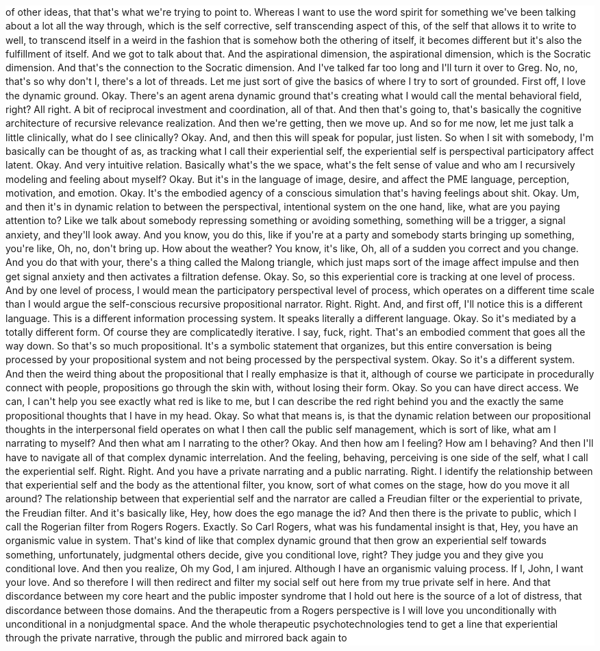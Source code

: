of other ideas, that that's what we're trying to point to. Whereas I want to use the word spirit for something we've been talking about a lot all the way through, which is the self corrective, self transcending aspect of this, of the self that allows it to write to well, to transcend itself in a weird in the fashion that is somehow both the othering of itself, it becomes different but it's also the fulfillment of itself. And we got to talk about that. And the aspirational dimension, the aspirational dimension, which is the Socratic dimension. And that's the connection to the Socratic dimension. And I've talked far too long and I'll turn it over to Greg. No, no, that's so why don't I, there's a lot of threads. Let me just sort of give the basics of where I try to sort of grounded. First off, I love the dynamic ground. Okay. There's an agent arena dynamic ground that's creating what I would call the mental behavioral field, right? All right. A bit of reciprocal investment and coordination, all of that. And then that's going to, that's basically the cognitive architecture of recursive relevance realization. And then we're getting, then we move up. And so for me now, let me just talk a little clinically, what do I see clinically? Okay. And, and then this will speak for popular, just listen. So when I sit with somebody, I'm basically can be thought of as, as tracking what I call their experiential self, the experiential self is perspectival participatory affect latent. Okay. And very intuitive relation. Basically what's the we space, what's the felt sense of value and who am I recursively modeling and feeling about myself? Okay. But it's in the language of image, desire, and affect the PME language, perception, motivation, and emotion. Okay. It's the embodied agency of a conscious simulation that's having feelings about shit. Okay. Um, and then it's in dynamic relation to between the perspectival, intentional system on the one hand, like, what are you paying attention to? Like we talk about somebody repressing something or avoiding something, something will be a trigger, a signal anxiety, and they'll look away. And you know, you do this, like if you're at a party and somebody starts bringing up something, you're like, Oh, no, don't bring up. How about the weather? You know, it's like, Oh, all of a sudden you correct and you change. And you do that with your, there's a thing called the Malong triangle, which just maps sort of the image affect impulse and then get signal anxiety and then activates a filtration defense. Okay. So, so this experiential core is tracking at one level of process. And by one level of process, I would mean the participatory perspectival level of process, which operates on a different time scale than I would argue the self-conscious recursive propositional narrator. Right. Right. And, and first off, I'll notice this is a different language. This is a different information processing system. It speaks literally a different language. Okay. So it's mediated by a totally different form. Of course they are complicatedly iterative. I say, fuck, right. That's an embodied comment that goes all the way down. So that's so much propositional. It's a symbolic statement that organizes, but this entire conversation is being processed by your propositional system and not being processed by the perspectival system. Okay. So it's a different system. And then the weird thing about the propositional that I really emphasize is that it, although of course we participate in procedurally connect with people, propositions go through the skin with, without losing their form. Okay. So you can have direct access. We can, I can't help you see exactly what red is like to me, but I can describe the red right behind you and the exactly the same propositional thoughts that I have in my head. Okay. So what that means is, is that the dynamic relation between our propositional thoughts in the interpersonal field operates on what I then call the public self management, which is sort of like, what am I narrating to myself? And then what am I narrating to the other? Okay. And then how am I feeling? How am I behaving? And then I'll have to navigate all of that complex dynamic interrelation. And the feeling, behaving, perceiving is one side of the self, what I call the experiential self. Right. Right. And you have a private narrating and a public narrating. Right. I identify the relationship between that experiential self and the body as the attentional filter, you know, sort of what comes on the stage, how do you move it all around? The relationship between that experiential self and the narrator are called a Freudian filter or the experiential to private, the Freudian filter. And it's basically like, Hey, how does the ego manage the id? And then there is the private to public, which I call the Rogerian filter from Rogers Rogers. Exactly. So Carl Rogers, what was his fundamental insight is that, Hey, you have an organismic value in system. That's kind of like that complex dynamic ground that then grow an experiential self towards something, unfortunately, judgmental others decide, give you conditional love, right? They judge you and they give you conditional love. And then you realize, Oh my God, I am injured. Although I have an organismic valuing process. If I, John, I want your love. And so therefore I will then redirect and filter my social self out here from my true private self in here. And that discordance between my core heart and the public imposter syndrome that I hold out here is the source of a lot of distress, that discordance between those domains. And the therapeutic from a Rogers perspective is I will love you unconditionally with unconditional in a nonjudgmental space. And the whole therapeutic psychotechnologies tend to get a line that experiential through the private narrative, through the public and mirrored back again to